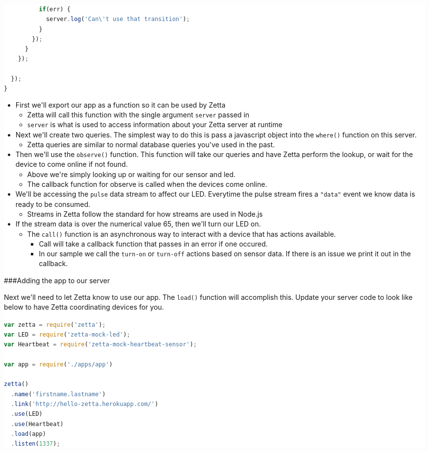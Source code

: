 ```javascript
          if(err) {
            server.log('Can\'t use that transition');
          }
        });
      }
    });

  });
}
```

+ First we'll export our app as a function so it can be used by Zetta
  + Zetta will call this function with the single argument `server` passed in
  + `server` is what is used to access information about your Zetta server at runtime
+ Next we'll create two queries. The simplest way to do this is pass a javascript object into the `where()` function on this server.
  + Zetta queries are similar to normal database queries you've used in the past.
+ Then we'll use the `observe()` function. This function will take our queries and have Zetta perform the lookup, or wait for the device to come online if not found.
  + Above we're simply looking up or waiting for our sensor and led.
  + The callback function for observe is called when the devices come online.
+ We'll be accessing the `pulse` data stream to affect our LED. Everytime the pulse stream fires a `"data"` event we know data is ready to be consumed.
  + Streams in Zetta follow the standard for how streams are used in Node.js
+ If the stream data is over the numerical value 65, then we'll turn our LED on.
  + The `call()` function is an asynchronous way to interact with a device that has actions available.
    + Call will take a callback function that passes in an error if one occured.
    + In our sample we call the `turn-on` or `turn-off` actions based on sensor data. If there is an issue we print it out in the callback.

###Adding the app to our server

Next we'll need to let Zetta know to use our app. The `load()` function will accomplish this. Update your server code to look like below to
have Zetta coordinating devices for you.

```javascript
var zetta = require('zetta');
var LED = require('zetta-mock-led');
var Heartbeat = require('zetta-mock-heartbeat-sensor');

var app = require('./apps/app')

zetta()
  .name('firstname.lastname')
  .link('http://hello-zetta.herokuapp.com/')
  .use(LED)
  .use(Heartbeat)
  .load(app)
  .listen(1337);
```
